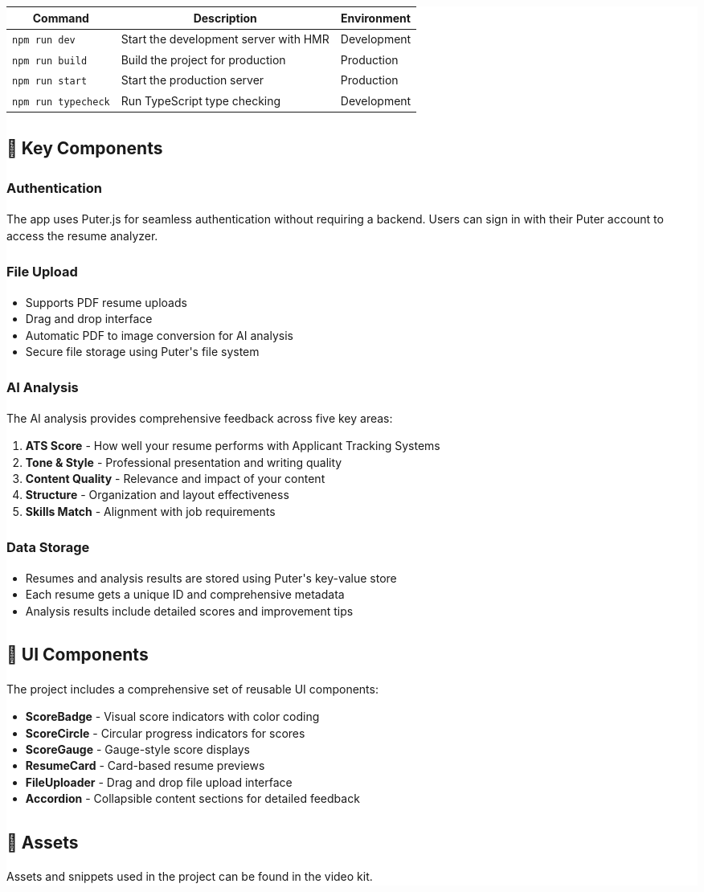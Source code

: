 | Command | Description | Environment |
|---------|-------------|-------------|
| `npm run dev` | Start the development server with HMR | Development |
| `npm run build` | Build the project for production | Production |
| `npm run start` | Start the production server | Production |
| `npm run typecheck` | Run TypeScript type checking | Development |

## 🔧 Key Components

### Authentication
The app uses Puter.js for seamless authentication without requiring a backend. Users can sign in with their Puter account to access the resume analyzer.

### File Upload
- Supports PDF resume uploads
- Drag and drop interface
- Automatic PDF to image conversion for AI analysis
- Secure file storage using Puter's file system

### AI Analysis
The AI analysis provides comprehensive feedback across five key areas:

1. **ATS Score** - How well your resume performs with Applicant Tracking Systems
2. **Tone & Style** - Professional presentation and writing quality
3. **Content Quality** - Relevance and impact of your content
4. **Structure** - Organization and layout effectiveness
5. **Skills Match** - Alignment with job requirements

### Data Storage
- Resumes and analysis results are stored using Puter's key-value store
- Each resume gets a unique ID and comprehensive metadata
- Analysis results include detailed scores and improvement tips

## 🎨 UI Components

The project includes a comprehensive set of reusable UI components:

- **ScoreBadge** - Visual score indicators with color coding
- **ScoreCircle** - Circular progress indicators for scores
- **ScoreGauge** - Gauge-style score displays
- **ResumeCard** - Card-based resume previews
- **FileUploader** - Drag and drop file upload interface
- **Accordion** - Collapsible content sections for detailed feedback

## 🔗 Assets

Assets and snippets used in the project can be found in the video kit.
